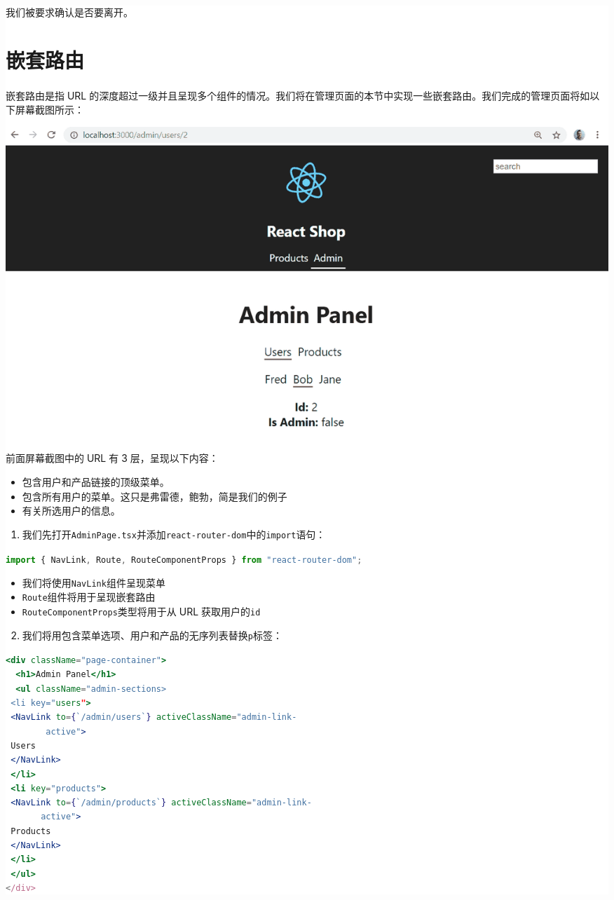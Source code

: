 我们被要求确认是否要离开。

# 嵌套路由

嵌套路由是指 URL 的深度超过一级并且呈现多个组件的情况。我们将在管理页面的本节中实现一些嵌套路由。我们完成的管理页面将如以下屏幕截图所示：

![](img/aea627e7-0812-4851-b2c2-3619c51533ef.png)

前面屏幕截图中的 URL 有 3 层，呈现以下内容：

*   包含用户和产品链接的顶级菜单。
*   包含所有用户的菜单。这只是弗雷德，鲍勃，简是我们的例子
*   有关所选用户的信息。

1.  我们先打开`AdminPage.tsx`并添加`react-router-dom`中的`import`语句：

```jsx
import { NavLink, Route, RouteComponentProps } from "react-router-dom";
```

*   我们将使用`NavLink`组件呈现菜单
*   `Route`组件将用于呈现嵌套路由
*   `RouteComponentProps`类型将用于从 URL 获取用户的`id`

2.  我们将用包含菜单选项、用户和产品的无序列表替换`p`标签：

```jsx
<div className="page-container">
  <h1>Admin Panel</h1>
  <ul className="admin-sections>
 <li key="users">
 <NavLink to={`/admin/users`} activeClassName="admin-link-
        active">
 Users
 </NavLink>
 </li>
 <li key="products">
 <NavLink to={`/admin/products`} activeClassName="admin-link-
       active">
 Products
 </NavLink>
 </li>
 </ul>
</div>
```